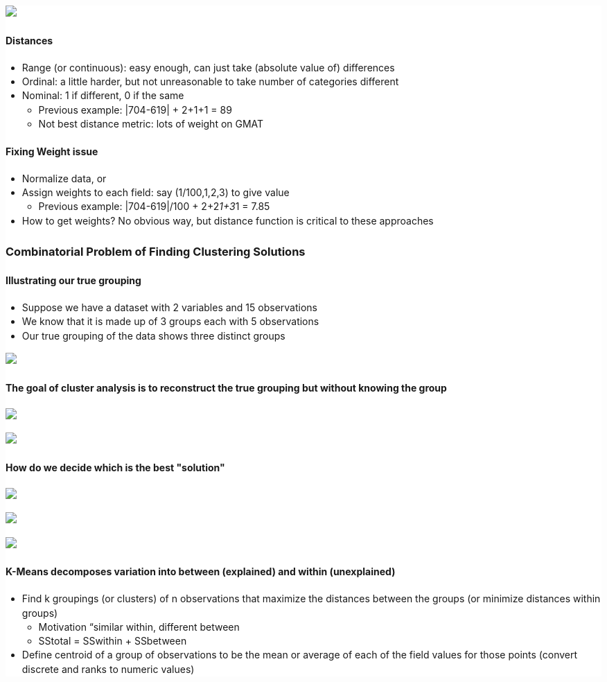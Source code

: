 ![](https://cdn.jsdelivr.net/gh/M1styDay/image_hosting@master/hugo_images/20210615235430.png)

#### Distances

* Range (or continuous): easy enough, can just take (absolute value of) differences
* Ordinal: a little harder, but not unreasonable to take number of categories different
* Nominal: 1 if different, 0 if the same
    * Previous example: |704-619| + 2+1+1 = 89
    * Not best distance metric: lots of weight on GMAT

#### Fixing Weight issue

* Normalize data, or
* Assign weights to each field: say (1/100,1,2,3) to give value
    * Previous example: |704-619|/100 + 2+2*1+3*1 = 7.85
* How to get weights? No obvious way, but distance function is critical to these approaches


### Combinatorial Problem of Finding Clustering Solutions

#### Illustrating our true grouping

* Suppose we have a dataset with 2 variables and 15 observations
* We know that it is made up of 3 groups each with 5 observations
* Our true grouping of the data shows three distinct groups
 
![](https://cdn.jsdelivr.net/gh/M1styDay/image_hosting@master/hugo_images/20210615235922.png)

#### The goal of cluster analysis is to reconstruct the true grouping but without knowing the group

![](https://cdn.jsdelivr.net/gh/M1styDay/image_hosting@master/hugo_images/20210615235959.png)

![](https://cdn.jsdelivr.net/gh/M1styDay/image_hosting@master/hugo_images/20210616000301.png)


#### How do we decide which is the best "solution"

![](https://cdn.jsdelivr.net/gh/M1styDay/image_hosting@master/hugo_images/20210616000610.png)

![](https://cdn.jsdelivr.net/gh/M1styDay/image_hosting@master/hugo_images/20210616000705.png)

![](https://cdn.jsdelivr.net/gh/M1styDay/image_hosting@master/hugo_images/20210616000741.png)


#### K-Means decomposes variation into between (explained) and within (unexplained)

* Find k groupings (or clusters) of n observations that maximize the distances between the groups (or minimize distances within groups)
    * Motivation “similar within, different between
    * SStotal = SSwithin + SSbetween
* Define centroid of a group of observations to be the mean or average of each of the field values for those points (convert discrete and ranks to numeric values)
